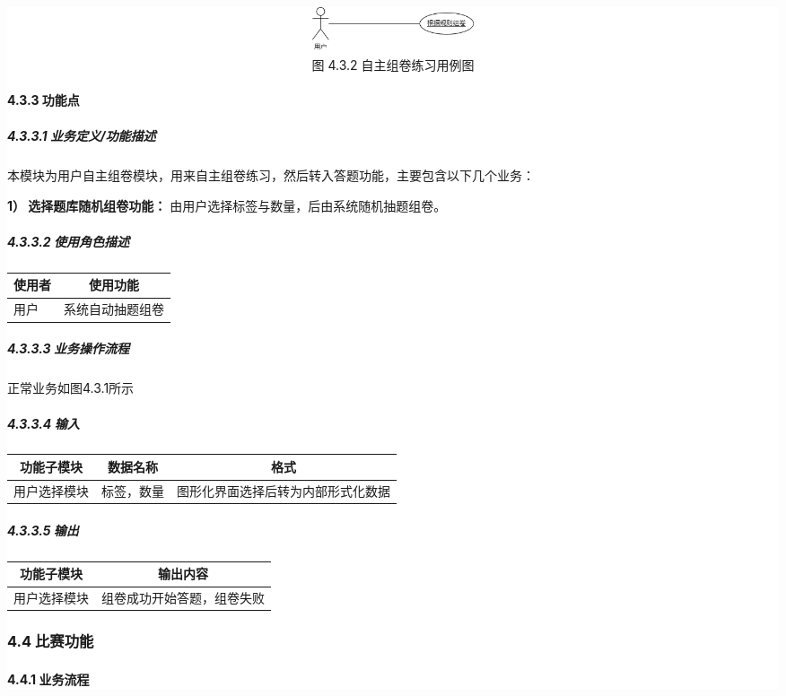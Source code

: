 <div>			
    <center>	<!--将图片和文字居中-->
    <img src="img\4.3.2.png" alt="4.3.2" style="zoom:60%;" />
    <br>		<!--换行-->
    图 4.3.2 自主组卷练习用例图	<!--标题-->
    </center>
</div>


#### 4.3.3 功能点

##### 4.3.3.1 业务定义/功能描述

本模块为用户自主组卷模块，用来自主组卷练习，然后转入答题功能，主要包含以下几个业务：

**1） 选择题库随机组卷功能：**
由用户选择标签与数量，后由系统随机抽题组卷。

##### 4.3.3.2 使用角色描述

| 使用者 | 使用功能         |
| ------ | ---------------- |
| 用户   | 系统自动抽题组卷 |

##### 4.3.3.3 业务操作流程

正常业务如图4.3.1所示

##### 4.3.3.4 输入

| 功能子模块   | 数据名称   | 格式                               |
| ------------ | ---------- | ---------------------------------- |
| 用户选择模块 | 标签，数量 | 图形化界面选择后转为内部形式化数据 |

##### 4.3.3.5 输出

| 功能子模块   | 输出内容                   |
| ------------ | -------------------------- |
| 用户选择模块 | 组卷成功开始答题，组卷失败 |

### 4.4 比赛功能

#### 4.4.1 业务流程

<div>			
    <center>	<!--将图片和文字居中-->